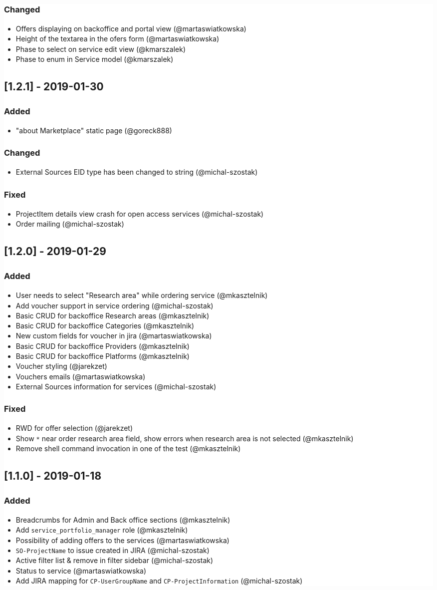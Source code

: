 ### Changed
- Offers displaying on backoffice and portal view (@martaswiatkowska)
- Height of the textarea in the ofers form (@martaswiatkowska)
- Phase to select on service edit view (@kmarszalek)
- Phase to enum in Service model (@kmarszalek)

## [1.2.1] - 2019-01-30

### Added
- "about Marketplace" static page (@goreck888)

### Changed
- External Sources EID type has been changed to string (@michal-szostak)

### Fixed
- ProjectItem details view crash for open access services (@michal-szostak)
- Order mailing (@michal-szostak)

## [1.2.0] - 2019-01-29

### Added
- User needs to select "Research area" while ordering service (@mkasztelnik)
- Add voucher support in service ordering (@michal-szostak)
- Basic CRUD for backoffice Research areas (@mkasztelnik)
- Basic CRUD for backoffice Categories (@mkasztelnik)
- New custom fields for voucher in jira (@martaswiatkowska)
- Basic CRUD for backoffice Providers (@mkasztelnik)
- Basic CRUD for backoffice Platforms (@mkasztelnik)
- Voucher styling (@jarekzet)
- Vouchers emails (@martaswiatkowska)
- External Sources information for services (@michal-szostak)

### Fixed
- RWD for offer selection (@jarekzet)
- Show `*` near order research area field, show errors when research area is not
  selected (@mkasztelnik)
- Remove shell command invocation in one of the test (@mkasztelnik)

## [1.1.0] - 2019-01-18

### Added
- Breadcrumbs for Admin and Back office sections (@mkasztelnik)
- Add `service_portfolio_manager` role (@mkasztelnik)
- Possibility of adding offers to the services (@martaswiatkowska)
- `SO-ProjectName` to issue created in JIRA (@michal-szostak)
- Active filter list & remove in filter sidebar (@michal-szostak)
- Status to service (@martaswiatkowska)
- Add JIRA mapping for `CP-UserGroupName` and `CP-ProjectInformation` (@michal-szostak)
